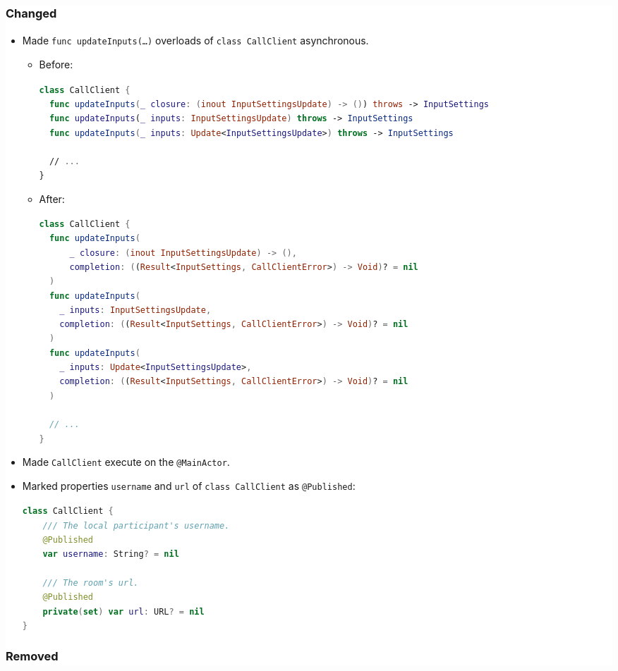 ### Changed

- Made `func updateInputs(…)` overloads of `class CallClient` asynchronous.

  - Before:

    ```swift
    class CallClient {
      func updateInputs(_ closure: (inout InputSettingsUpdate) -> ()) throws -> InputSettings
      func updateInputs(_ inputs: InputSettingsUpdate) throws -> InputSettings
      func updateInputs(_ inputs: Update<InputSettingsUpdate>) throws -> InputSettings

      // ...
    }
    ```

  - After:

    ```swift
    class CallClient {
      func updateInputs(
          _ closure: (inout InputSettingsUpdate) -> (),
          completion: ((Result<InputSettings, CallClientError>) -> Void)? = nil
      )
      func updateInputs(
        _ inputs: InputSettingsUpdate,
        completion: ((Result<InputSettings, CallClientError>) -> Void)? = nil
      )
      func updateInputs(
        _ inputs: Update<InputSettingsUpdate>,
        completion: ((Result<InputSettings, CallClientError>) -> Void)? = nil
      )

      // ...
    }
    ```

- Made `CallClient` execute on the `@MainActor`.

- Marked properties `username` and `url` of `class CallClient` as `@Published`:

  ```swift
  class CallClient {
      /// The local participant's username.
      @Published
      var username: String? = nil

      /// The room's url.
      @Published
      private(set) var url: URL? = nil
  }
  ```

### Removed
